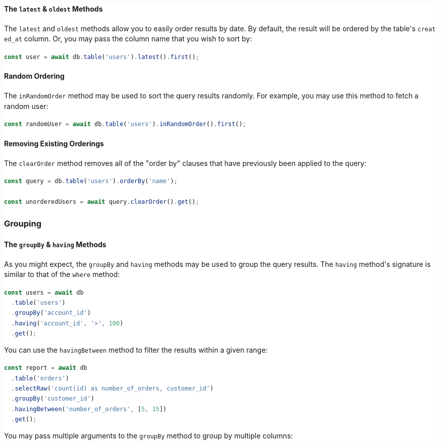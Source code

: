 #### The `latest` & `oldest` Methods

The `latest` and `oldest` methods allow you to easily order results by date. By default, the result will be ordered by the table's `created_at` column. Or, you may pass the column name that you wish to sort by:

```ts
const user = await db.table('users').latest().first();
```

#### Random Ordering

The `inRandomOrder` method may be used to sort the query results randomly. For example, you may use this method to fetch a random user:

```ts
const randomUser = await db.table('users').inRandomOrder().first();
```

#### Removing Existing Orderings

The `clearOrder` method removes all of the "order by" clauses that have previously been applied to the query:

```ts
const query = db.table('users').orderBy('name');

const unorderedUsers = await query.clearOrder().get();
```

### Grouping

#### The `groupBy` & `having` Methods

As you might expect, the `groupBy` and `having` methods may be used to group the query results. The `having` method's signature is similar to that of the `where` method:

```ts
const users = await db
  .table('users')
  .groupBy('account_id')
  .having('account_id', '>', 100)
  .get();
```

You can use the `havingBetween` method to filter the results within a given range:

```ts
const report = await db
  .table('orders')
  .selectRaw('count(id) as number_of_orders, customer_id')
  .groupBy('customer_id')
  .havingBetween('number_of_orders', [5, 15])
  .get();
```

You may pass multiple arguments to the `groupBy` method to group by multiple columns:
